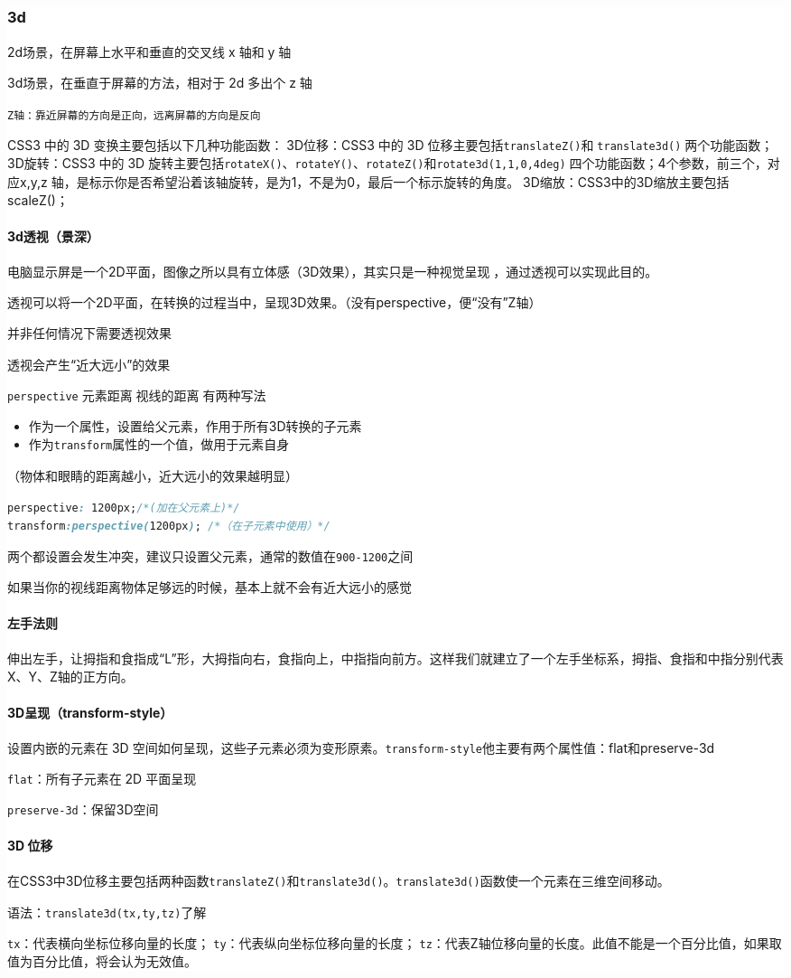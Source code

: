 ### 3d

2d场景，在屏幕上水平和垂直的交叉线 x 轴和 y 轴

3d场景，在垂直于屏幕的方法，相对于 2d 多出个 z 轴

```
Z轴：靠近屏幕的方向是正向，远离屏幕的方向是反向
```

CSS3 中的 3D 变换主要包括以下几种功能函数： 3D位移：CSS3 中的 3D 位移主要包括`translateZ()`和 `translate3d()` 两个功能函数； 3D旋转：CSS3 中的 3D 旋转主要包括`rotateX()`、`rotateY()`、`rotateZ()`和`rotate3d(1,1,0,4deg)` 四个功能函数；4个参数，前三个，对应x,y,z 轴，是标示你是否希望沿着该轴旋转，是为1，不是为0，最后一个标示旋转的角度。 3D缩放：CSS3中的3D缩放主要包括scaleZ()；

 #### 3d透视（景深）

电脑显示屏是一个2D平面，图像之所以具有立体感（3D效果），其实只是一种视觉呈现 ，通过透视可以实现此目的。

透视可以将一个2D平面，在转换的过程当中，呈现3D效果。（没有perspective，便“没有”Z轴）

并非任何情况下需要透视效果

 

透视会产生“近大远小”的效果



`perspective` 元素距离 视线的距离 有两种写法

- 作为一个属性，设置给父元素，作用于所有3D转换的子元素
- 作为`transform`属性的一个值，做用于元素自身

（物体和眼睛的距离越小，近大远小的效果越明显）

```css
perspective: 1200px;/*(加在父元素上)*/
transform:perspective(1200px); /*（在子元素中使用）*/
```

两个都设置会发生冲突，建议只设置父元素，通常的数值在`900-1200`之间

如果当你的视线距离物体足够远的时候，基本上就不会有近大远小的感觉

#### 左手法则

伸出左手，让拇指和食指成“L”形，大拇指向右，食指向上，中指指向前方。这样我们就建立了一个左手坐标系，拇指、食指和中指分别代表X、Y、Z轴的正方向。

#### 3D呈现（transform-style）

设置内嵌的元素在 3D 空间如何呈现，这些子元素必须为变形原素。`transform-style`他主要有两个属性值：flat和preserve-3d

`flat`：所有子元素在 2D 平面呈现

`preserve-3d`：保留3D空间

#### 3D 位移

在CSS3中3D位移主要包括两种函数`translateZ()`和`translate3d()`。`translate3d()`函数使一个元素在三维空间移动。

语法：`translate3d(tx,ty,tz)`了解

`tx`：代表横向坐标位移向量的长度； `ty`：代表纵向坐标位移向量的长度； `tz`：代表Z轴位移向量的长度。此值不能是一个百分比值，如果取值为百分比值，将会认为无效值。
